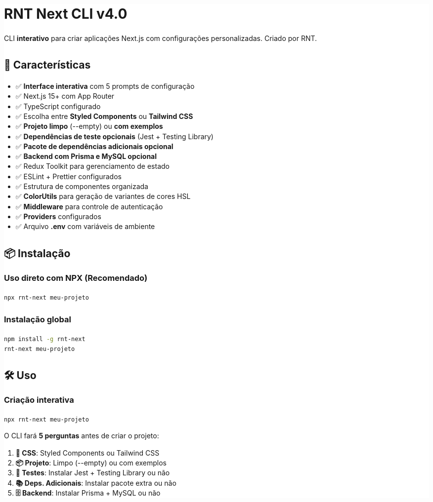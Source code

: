 # RNT Next CLI v4.0

CLI **interativo** para criar aplicações Next.js com configurações personalizadas. Criado por RNT.

## 🚀 Características

- ✅ **Interface interativa** com 5 prompts de configuração
- ✅ Next.js 15+ com App Router
- ✅ TypeScript configurado
- ✅ Escolha entre **Styled Components** ou **Tailwind CSS**
- ✅ **Projeto limpo** (--empty) ou **com exemplos**
- ✅ **Dependências de teste opcionais** (Jest + Testing Library)
- ✅ **Pacote de dependências adicionais opcional**
- ✅ **Backend com Prisma e MySQL opcional**
- ✅ Redux Toolkit para gerenciamento de estado
- ✅ ESLint + Prettier configurados
- ✅ Estrutura de componentes organizada
- ✅ **ColorUtils** para geração de variantes de cores HSL
- ✅ **Middleware** para controle de autenticação
- ✅ **Providers** configurados
- ✅ Arquivo **.env** com variáveis de ambiente

## 📦 Instalação

### Uso direto com NPX (Recomendado)

```bash
npx rnt-next meu-projeto
```

### Instalação global

```bash
npm install -g rnt-next
rnt-next meu-projeto
```

## 🛠️ Uso

### Criação interativa

```bash
npx rnt-next meu-projeto
```

O CLI fará **5 perguntas** antes de criar o projeto:

1. **🎨 CSS**: Styled Components ou Tailwind CSS
2. **📦 Projeto**: Limpo (--empty) ou com exemplos
3. **🧪 Testes**: Instalar Jest + Testing Library ou não
4. **📚 Deps. Adicionais**: Instalar pacote extra ou não
5. **🗄️ Backend**: Instalar Prisma + MySQL ou não
